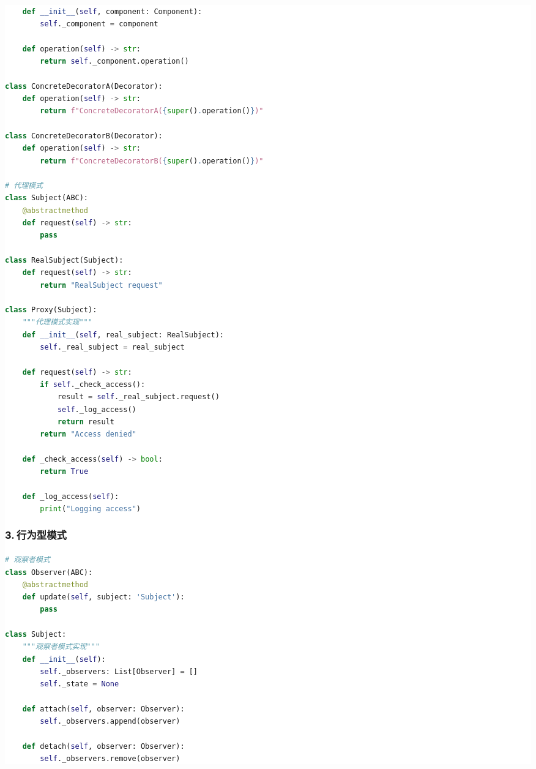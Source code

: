 ```python
    def __init__(self, component: Component):
        self._component = component
    
    def operation(self) -> str:
        return self._component.operation()

class ConcreteDecoratorA(Decorator):
    def operation(self) -> str:
        return f"ConcreteDecoratorA({super().operation()})"

class ConcreteDecoratorB(Decorator):
    def operation(self) -> str:
        return f"ConcreteDecoratorB({super().operation()})"

# 代理模式
class Subject(ABC):
    @abstractmethod
    def request(self) -> str:
        pass

class RealSubject(Subject):
    def request(self) -> str:
        return "RealSubject request"

class Proxy(Subject):
    """代理模式实现"""
    def __init__(self, real_subject: RealSubject):
        self._real_subject = real_subject
    
    def request(self) -> str:
        if self._check_access():
            result = self._real_subject.request()
            self._log_access()
            return result
        return "Access denied"
    
    def _check_access(self) -> bool:
        return True
    
    def _log_access(self):
        print("Logging access")
```

### 3. 行为型模式

```python
# 观察者模式
class Observer(ABC):
    @abstractmethod
    def update(self, subject: 'Subject'):
        pass

class Subject:
    """观察者模式实现"""
    def __init__(self):
        self._observers: List[Observer] = []
        self._state = None
    
    def attach(self, observer: Observer):
        self._observers.append(observer)
    
    def detach(self, observer: Observer):
        self._observers.remove(observer)
```